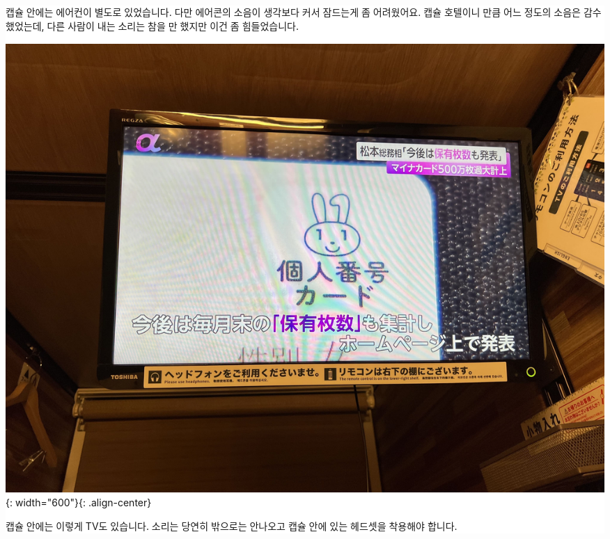 캡슐 안에는 에어컨이 별도로 있었습니다. 다만 에어콘의 소음이 생각보다 커서 잠드는게 좀 어려웠어요. 캡슐 호텔이니 만큼 어느 정도의 소음은 감수했었는데, 다른 사람이 내는 소리는 참을 만 했지만 이건 좀 힘들었습니다.

![](/assets/images/Travel/007/22.jpg){: width="600"}{: .align-center}

캡슐 안에는 이렇게 TV도 있습니다. 소리는 당연히 밖으로는 안나오고 캡슐 안에 있는 헤드셋을 착용해야 합니다.

